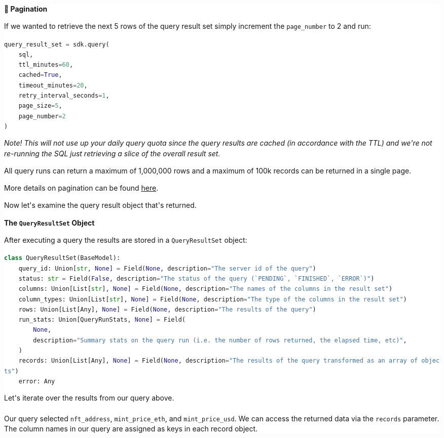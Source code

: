 **📄 Pagination**

If we wanted to retrieve the next 5 rows of the query result set simply increment the `page_number` to 2 and run:

```python
query_result_set = sdk.query(
    sql,
    ttl_minutes=60,
    cached=True,
    timeout_minutes=20,
    retry_interval_seconds=1,
    page_size=5,
    page_number=2
)
```

_Note! This will not use up your daily query quota since the query results are cached (in accordance with the TTL) and we're not re-running the SQL just retrieving a slice of the overall result set._

All query runs can return a maximum of 1,000,000 rows and a maximum of 100k records can be returned in a single page.

More details on pagination can be found [here](https://docs.flipsidecrypto.com/shroomdk-sdk/query-pagination).

Now let's examine the query result object that's returned.



**The `QueryResultSet` Object**

After executing a query the results are stored in a `QueryResultSet` object:

```python
class QueryResultSet(BaseModel):
    query_id: Union[str, None] = Field(None, description="The server id of the query")
    status: str = Field(False, description="The status of the query (`PENDING`, `FINISHED`, `ERROR`)")
    columns: Union[List[str], None] = Field(None, description="The names of the columns in the result set")
    column_types: Union[List[str], None] = Field(None, description="The type of the columns in the result set")
    rows: Union[List[Any], None] = Field(None, description="The results of the query")
    run_stats: Union[QueryRunStats, None] = Field(
        None,
        description="Summary stats on the query run (i.e. the number of rows returned, the elapsed time, etc)",
    )
    records: Union[List[Any], None] = Field(None, description="The results of the query transformed as an array of objects")
    error: Any
```

Let's iterate over the results from our query above.\
\
Our query selected `nft_address`, `mint_price_eth`, and `mint_price_usd`. We can access the returned data via the `records` parameter. The column names in our query are assigned as keys in each record object.
